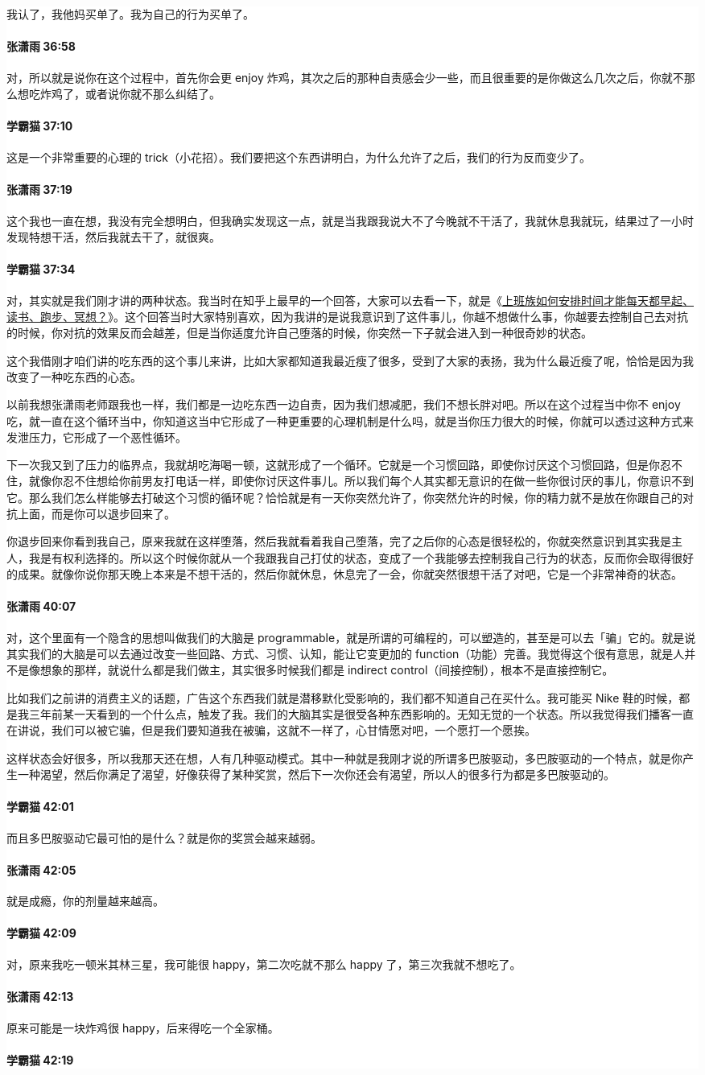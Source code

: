 我认了，我他妈买单了。我为自己的行为买单了。

#### 张潇雨 36:58

对，所以就是说你在这个过程中，首先你会更 enjoy 炸鸡，其次之后的那种自责感会少一些，而且很重要的是你做这么几次之后，你就不那么想吃炸鸡了，或者说你就不那么纠结了。

#### 学霸猫 37:10

这是一个非常重要的心理的 trick（小花招）。我们要把这个东西讲明白，为什么允许了之后，我们的行为反而变少了。

#### 张潇雨 37:19

这个我也一直在想，我没有完全想明白，但我确实发现这一点，就是当我跟我说大不了今晚就不干活了，我就休息我就玩，结果过了一小时发现特想干活，然后我就去干了，就很爽。

#### 学霸猫 37:34

对，其实就是我们刚才讲的两种状态。我当时在知乎上最早的一个回答，大家可以去看一下，就是《[上班族如何安排时间才能每天都早起、读书、跑步、冥想？](https://www.zhihu.com/question/28042735/answer/75661653)》。这个回答当时大家特别喜欢，因为我讲的是说我意识到了这件事儿，你越不想做什么事，你越要去控制自己去对抗的时候，你对抗的效果反而会越差，但是当你适度允许自己堕落的时候，你突然一下子就会进入到一种很奇妙的状态。

这个我借刚才咱们讲的吃东西的这个事儿来讲，比如大家都知道我最近瘦了很多，受到了大家的表扬，我为什么最近瘦了呢，恰恰是因为我改变了一种吃东西的心态。

以前我想张潇雨老师跟我也一样，我们都是一边吃东西一边自责，因为我们想减肥，我们不想长胖对吧。所以在这个过程当中你不 enjoy 吃，就一直在这个循环当中，你知道这当中它形成了一种更重要的心理机制是什么吗，就是当你压力很大的时候，你就可以透过这种方式来发泄压力，它形成了一个恶性循环。

下一次我又到了压力的临界点，我就胡吃海喝一顿，这就形成了一个循环。它就是一个习惯回路，即使你讨厌这个习惯回路，但是你忍不住，就像你忍不住想给你前男友打电话一样，即使你讨厌这件事儿。所以我们每个人其实都无意识的在做一些你很讨厌的事儿，你意识不到它。那么我们怎么样能够去打破这个习惯的循环呢？恰恰就是有一天你突然允许了，你突然允许的时候，你的精力就不是放在你跟自己的对抗上面，而是你可以退步回来了。

你退步回来你看到我自己，原来我就在这样堕落，然后我就看着我自己堕落，完了之后你的心态是很轻松的，你就突然意识到其实我是主人，我是有权利选择的。所以这个时候你就从一个我跟我自己打仗的状态，变成了一个我能够去控制我自己行为的状态，反而你会取得很好的成果。就像你说你那天晚上本来是不想干活的，然后你就休息，休息完了一会，你就突然很想干活了对吧，它是一个非常神奇的状态。

#### 张潇雨 40:07

对，这个里面有一个隐含的思想叫做我们的大脑是 programmable，就是所谓的可编程的，可以塑造的，甚至是可以去「骗」它的。就是说其实我们的大脑是可以去通过改变一些回路、方式、习惯、认知，能让它变更加的 function（功能）完善。我觉得这个很有意思，就是人并不是像想象的那样，就说什么都是我们做主，其实很多时候我们都是 indirect control（间接控制），根本不是直接控制它。

比如我们之前讲的消费主义的话题，广告这个东西我们就是潜移默化受影响的，我们都不知道自己在买什么。我可能买 Nike 鞋的时候，都是我三年前某一天看到的一个什么点，触发了我。我们的大脑其实是很受各种东西影响的。无知无觉的一个状态。所以我觉得我们播客一直在讲说，我们可以被它骗，但是我们要知道我在被骗，这就不一样了，心甘情愿对吧，一个愿打一个愿挨。

这样状态会好很多，所以我那天还在想，人有几种驱动模式。其中一种就是我刚才说的所谓多巴胺驱动，多巴胺驱动的一个特点，就是你产生一种渴望，然后你满足了渴望，好像获得了某种奖赏，然后下一次你还会有渴望，所以人的很多行为都是多巴胺驱动的。

#### 学霸猫 42:01

而且多巴胺驱动它最可怕的是什么？就是你的奖赏会越来越弱。

#### 张潇雨 42:05

就是成瘾，你的剂量越来越高。

#### 学霸猫 42:09

对，原来我吃一顿米其林三星，我可能很 happy，第二次吃就不那么 happy 了，第三次我就不想吃了。

#### 张潇雨 42:13

原来可能是一块炸鸡很 happy，后来得吃一个全家桶。

#### 学霸猫 42:19

